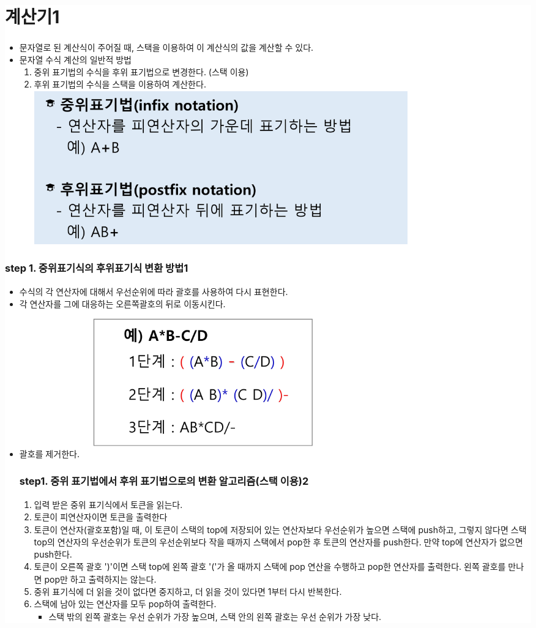 # 계산기1
- 문자열로 된 계산식이 주어질 때, 스택을 이용하여 이 계산식의 값을 계산할 수 있다.
- 문자열 수식 계산의 일반적 방법
	1. 중위 표기법의 수식을 후위 표기법으로 변경한다. (스택 이용)
	2. 후위 표기법의 수식을 스택을 이용하여 계산한다.
	![img_1](../img/240213_1.PNG)
### step 1. 중위표기식의 후위표기식 변환 방법1
- 수식의 각 연산자에 대해서 우선순위에 따라 괄호를 사용하여 다시 표현한다.
- 각 연산자를 그에 대응하는 오른쪽괄호의 뒤로 이동시킨다.
- 괄호를 제거한다.
  ![img_2](../img/240213_2.PNG)
  ### step1. 중위 표기법에서 후위 표기법으로의 변환 알고리즘(스택 이용)2
  1. 입력 받은 중위 표기식에서 토큰을 읽는다.
  2. 토큰이 피연산자이면 토큰을 출력한다
  3. 토큰이 연산자(괄호포함)일 때, 이 토큰이 스택의 top에 저장되어 있는 연산자보다 우선순위가 높으면 스택에 push하고, 그렇지 않다면 스택 top의 연산자의 우선순위가 토큰의 우선순위보다 작을 때까지 스택에서 pop한 후 토큰의 연산자를 push한다. 만약 top에 연산자가 없으면 push한다.
  4. 토큰이 오른쪽 괄호 ')'이면 스택 top에 왼쪽 괄호 '('가 올 때까지 스택에 pop 연산을 수행하고 pop한 연산자를 출력한다. 왼쪽 괄호를 만나면 pop만 하고 출력하지는 않는다.
  5. 중위 표기식에 더 읽을 것이 없다면 중지하고, 더 읽을 것이 있다면 1부터 다시 반복한다.
  6. 스택에 남아 있는 연산자를 모두 pop하여 출력한다.
	  - 스택 밖의 왼쪽 괄호는 우선 순위가 가장 높으며, 스택 안의 왼쪽 괄호는 우선 순위가 가장 낮다.